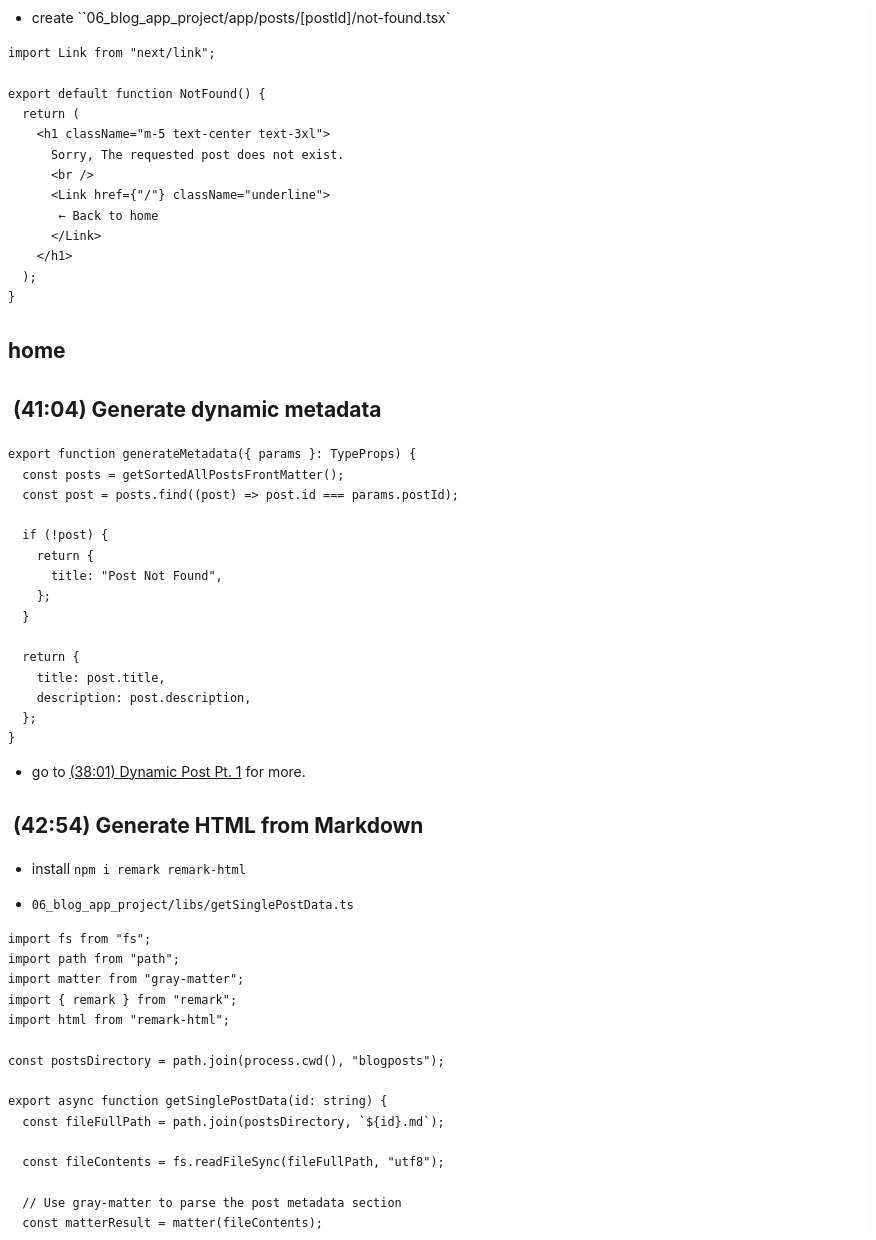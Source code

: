 - create ``06_blog_app_project/app/posts/[postId]/not-found.tsx`

```tsx
import Link from "next/link";

export default function NotFound() {
  return (
    <h1 className="m-5 text-center text-3xl">
      Sorry, The requested post does not exist.
      <br />
      <Link href={"/"} className="underline">
       ← Back to home
      </Link>
    </h1>
  );
}
```

## home

##  (41:04) Generate dynamic metadata

```tsx
export function generateMetadata({ params }: TypeProps) {
  const posts = getSortedAllPostsFrontMatter();
  const post = posts.find((post) => post.id === params.postId);

  if (!post) {
    return {
      title: "Post Not Found",
    };
  }

  return {
    title: post.title,
    description: post.description,
  };
}
```

- go to [(38:01) Dynamic Post Pt. 1](#3801-dynamic-post-pt-1) for more.

##  (42:54) Generate HTML from Markdown

- install `npm i remark remark-html`

- `06_blog_app_project/libs/getSinglePostData.ts`

```tsx
import fs from "fs";
import path from "path";
import matter from "gray-matter";
import { remark } from "remark";
import html from "remark-html";

const postsDirectory = path.join(process.cwd(), "blogposts");

export async function getSinglePostData(id: string) {
  const fileFullPath = path.join(postsDirectory, `${id}.md`);

  const fileContents = fs.readFileSync(fileFullPath, "utf8");

  // Use gray-matter to parse the post metadata section
  const matterResult = matter(fileContents);

```